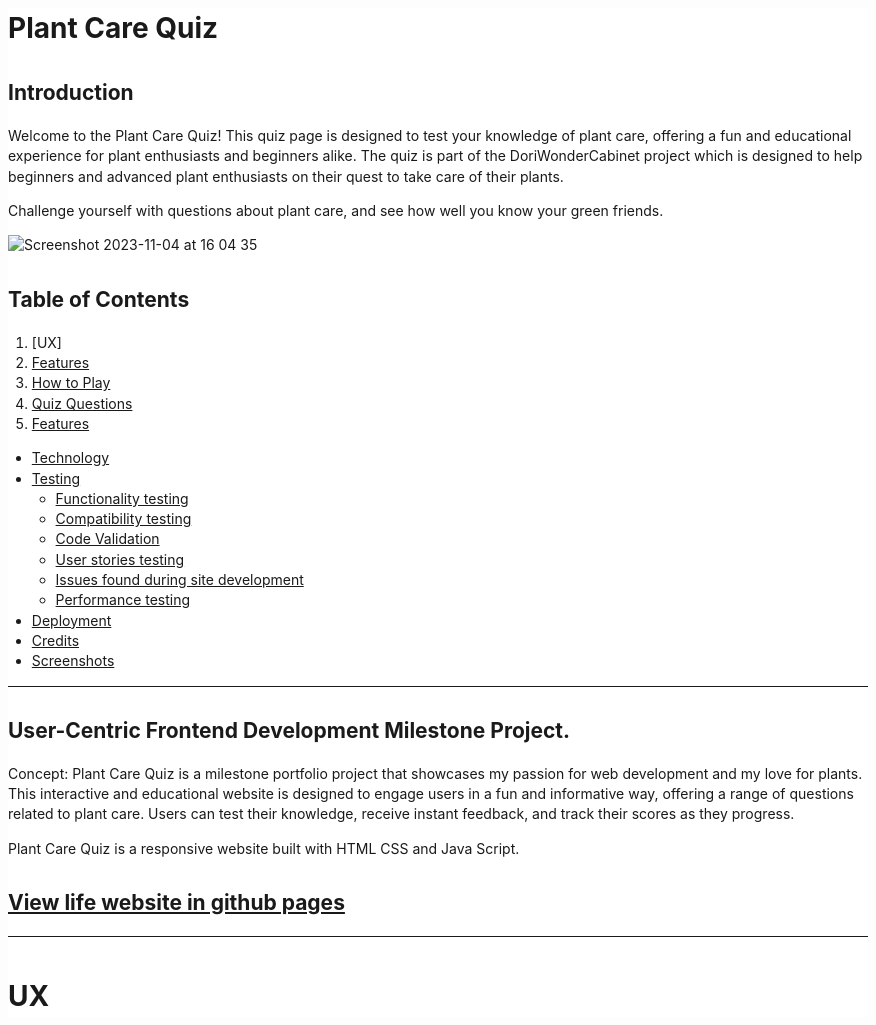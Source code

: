 # Plant Care Quiz

## Introduction

Welcome to the Plant Care Quiz! This quiz page is designed to test your knowledge of plant care, offering a fun and educational experience for plant enthusiasts and beginners alike. The quiz is part of the DoriWonderCabinet project which is designed to help beginners and advanced plant enthusiasts on their quest to take care of their plants.

Challenge yourself with questions about plant care, and see how well you know your green friends.

![Screenshot 2023-11-04 at 16 04 35](https://github.com/doramagnoni/plantcareQuiz/assets/137621206/f9194f49-16ef-45e6-b2ea-c54b893a63aa)

## Table of Contents

1. [UX]
2. [Features](#features)
3. [How to Play](#how-to-play)
4. [Quiz Questions](#quiz-questions)
5. [Features](#features)
- [Technology](#technology)
- [Testing](#testing)
    - [Functionality testing](#functionality-testing)
    - [Compatibility testing](#compatibility-testing)
    - [Code Validation](#code-validation)
    - [User stories testing](#user-stories-testing)
    - [Issues found during site development](#issues-found-during-site-development)
    - [Performance testing](#performance-testing)
- [Deployment](#deployment)
- [Credits](#credits)
- [Screenshots](#screenshots)
---

## User-Centric Frontend Development Milestone Project.

Concept: Plant Care Quiz is a milestone portfolio project that showcases my passion for web development and my love for plants. This interactive and educational website is designed to engage users in a fun and informative way, offering a range of questions related to plant care. Users can test their knowledge, receive instant feedback, and track their scores as they progress. 

Plant Care Quiz is a responsive website built with HTML CSS and Java Script.


## [View life website in github pages](https://doramagnoni.github.io/plantcareQuiz/)
---


# UX
